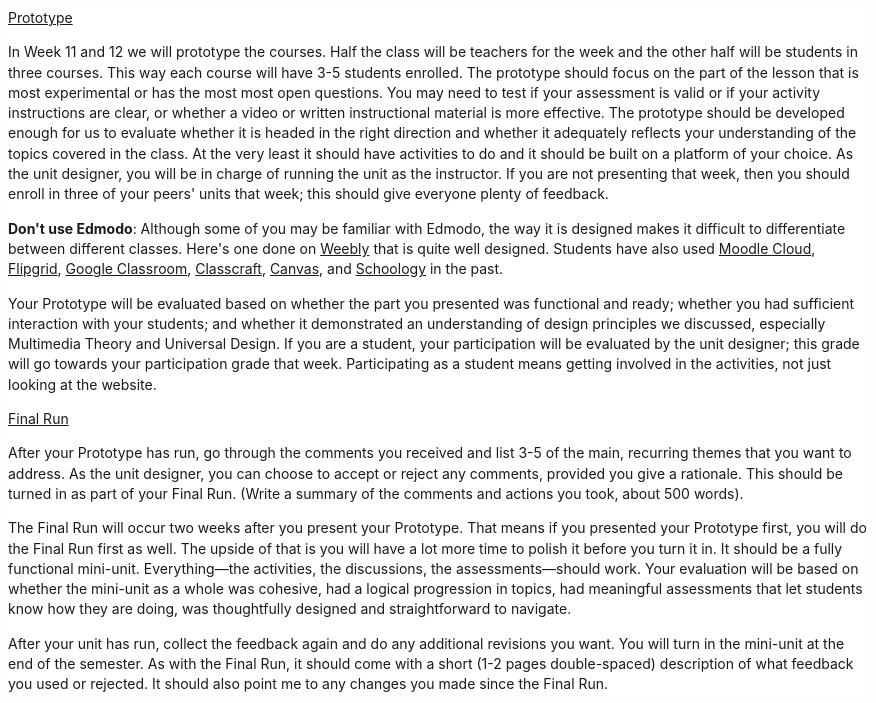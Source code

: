 [Prototype](https://docs.google.com/spreadsheets/d/1TlxSJKDV-6JW-5Fc098lPmqVaQn2LIs9bz-kq4xZvvQ)

In Week 11 and 12 we will prototype the courses. Half the class will be teachers
for the week and the other half will be students in three courses. This way each
course will have 3-5 students enrolled. The prototype should focus on the part
of the lesson that is most experimental or has the most most open questions. You
may need to test if your assessment is valid or if your activity instructions
are clear, or whether a video or written instructional material is more
effective. The prototype should be developed enough for us to evaluate whether
it is headed in the right direction and whether it adequately reflects your
understanding of the topics covered in the class. At the very least it should
have activities to do and it should be built on a platform of your choice. As
the unit designer, you will be in charge of running the unit as the instructor.
If you are not presenting that week, then you should enroll in three of your
peers' units that week; this should give everyone plenty of feedback.

**Don't use Edmodo**: Although some of you may be familiar with Edmodo, the way it is designed makes
it difficult to differentiate between different classes. Here's one done on
[Weebly](http://gw730.weebly.com) that is quite well designed. Students have
also used [Moodle Cloud](https://moodlecloud.com/),
[Flipgrid](https://flipgrid.com/), [Google
Classroom](https://classroom.google.com/),
[Classcraft](https://www.classcraft.com),
[Canvas](https://canvas.instructure.com/), and
[Schoology](https://www.schoology.com/) in the past.

Your Prototype will be evaluated based on whether the part you presented was
functional and ready; whether you had sufficient interaction with your students;
and whether it demonstrated an understanding of design principles we discussed,
especially Multimedia Theory and Universal Design. If you are a student, your
participation will be evaluated by the unit designer; this grade will go towards
your participation grade that week. Participating as a student means getting
involved in the activities, not just looking at the website.

[Final Run](https://docs.google.com/spreadsheets/d/1EFCDxZjtj4s6aolxtieLJJm1dKHF7Un7G8M_-G6PhF8)

After your Prototype has run, go through the comments you received and list 3-5
of the main, recurring themes that you want to address. As the unit designer,
you can choose to accept or reject any comments, provided you give a rationale.
This should be turned in as part of your Final Run. (Write a summary of the
comments and actions you took, about 500 words).

The Final Run will occur two weeks after you present your Prototype. That
means if you presented your Prototype first, you will do the Final Run first as
well. The upside of that is you will have a lot more time to polish it before
you turn it in. It should be a fully functional mini-unit. Everything—the
activities, the discussions, the assessments—should work. Your evaluation will
be based on whether the mini-unit as a whole was cohesive, had a logical
progression in topics, had meaningful assessments that let students know how
they are doing, was thoughtfully designed and straightforward to navigate.

After your unit has run, collect the feedback again and do any additional
revisions you want. You will turn in the mini-unit at the end of the semester.
As with the Final Run, it should come with a short (1-2 pages double-spaced)
description of what feedback you used or rejected. It should also point me to
any changes you made since the Final Run.
